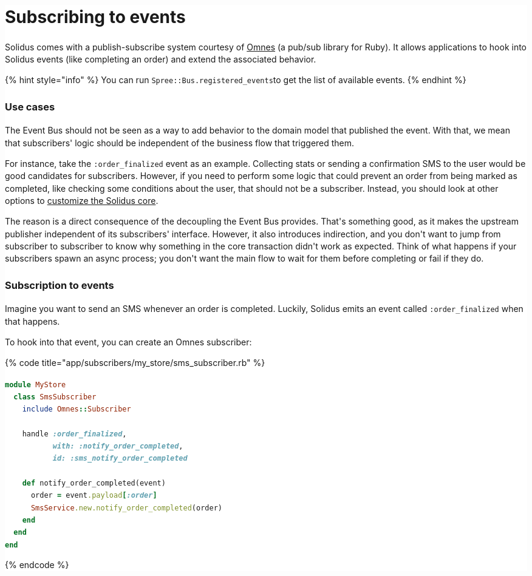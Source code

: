 # Subscribing to events

Solidus comes with a publish-subscribe system courtesy of [Omnes](https://github.com/nebulab/omnes) (a pub/sub library for Ruby). It allows applications to hook into Solidus events (like completing an order) and extend the associated behavior.

{% hint style="info" %}
You can run `Spree::Bus.registered_events`to get the list of available events.
{% endhint %}

### Use cases

The Event Bus should not be seen as a way to add behavior to the domain model that published the event. With that, we mean that subscribers' logic should be independent of the business flow that triggered them.

For instance, take the `:order_finalized` event as an example. Collecting stats or sending a confirmation SMS to the user would be good candidates for subscribers. However, if you need to perform some logic that could prevent an order from being marked as completed, like checking some conditions about the user, that should not be a subscriber. Instead, you should look at other options to [customize the Solidus core](customizing-the-core.md).

The reason is a direct consequence of the decoupling the Event Bus provides. That's something good, as it makes the upstream publisher independent of its subscribers' interface. However, it also introduces indirection, and you don't want to jump from subscriber to subscriber to know why something in the core transaction didn't work as expected. Think of what happens if your subscribers spawn an async process; you don't want the main flow to wait for them before completing or fail if they do.

### Subscription to events

Imagine you want to send an SMS whenever an order is completed. Luckily, Solidus emits an event called `:order_finalized` when that happens.

To hook into that event, you can create an Omnes subscriber:&#x20;

{% code title="app/subscribers/my_store/sms_subscriber.rb" %}
```ruby
module MyStore
  class SmsSubscriber
    include Omnes::Subscriber
    
    handle :order_finalized,
           with: :notify_order_completed,
           id: :sms_notify_order_completed

    def notify_order_completed(event)
      order = event.payload[:order]
      SmsService.new.notify_order_completed(order)
    end
  end
end
```
{% endcode %}

